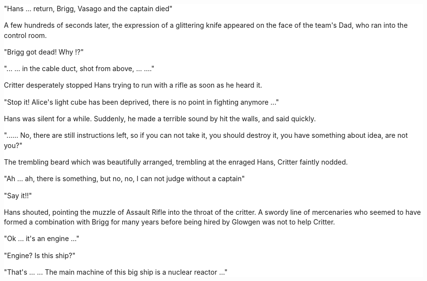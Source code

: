 "Hans ... return, Brigg, Vasago and the captain died"

A few hundreds of seconds later, the expression of a glittering knife appeared on the face of the team's Dad, who ran into the control room.

"Brigg got dead! Why !?"

"... ... in the cable duct, shot from above, ... ...."

Critter desperately stopped Hans trying to run with a rifle as soon as he heard it.

"Stop it! Alice's light cube has been deprived, there is no point in fighting anymore ..."

Hans was silent for a while. Suddenly, he made a terrible sound by hit the walls, and said quickly.

"...... No, there are still instructions left, so if you can not take it, you should destroy it, you have something about idea, are not you?"

The trembling beard which was beautifully arranged, trembling at the enraged Hans, Critter faintly nodded.

"Ah ... ah, there is something, but no, no, I can not judge without a captain"

"Say it!!"

Hans shouted, pointing the muzzle of Assault Rifle into the throat of the critter. A swordy line of mercenaries who seemed to have formed a combination with Brigg for many years before being hired by Glowgen was not to help Critter.

"Ok ... it's an engine ..."

"Engine? Is this ship?"

"That's ... ... The main machine of this big ship is a nuclear reactor ..."

